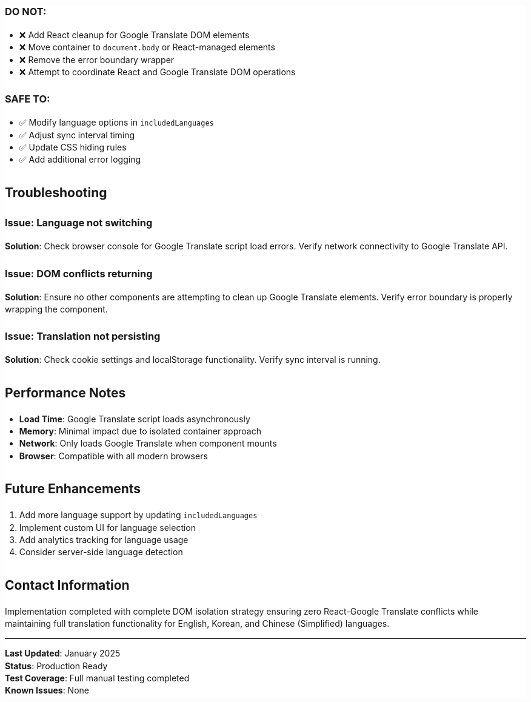 ### DO NOT:

- ❌ Add React cleanup for Google Translate DOM elements
- ❌ Move container to `document.body` or React-managed elements
- ❌ Remove the error boundary wrapper
- ❌ Attempt to coordinate React and Google Translate DOM operations

### SAFE TO:

- ✅ Modify language options in `includedLanguages`
- ✅ Adjust sync interval timing
- ✅ Update CSS hiding rules
- ✅ Add additional error logging

## Troubleshooting

### Issue: Language not switching

**Solution**: Check browser console for Google Translate script load errors. Verify network connectivity to Google Translate API.

### Issue: DOM conflicts returning

**Solution**: Ensure no other components are attempting to clean up Google Translate elements. Verify error boundary is properly wrapping the component.

### Issue: Translation not persisting

**Solution**: Check cookie settings and localStorage functionality. Verify sync interval is running.

## Performance Notes

- **Load Time**: Google Translate script loads asynchronously
- **Memory**: Minimal impact due to isolated container approach
- **Network**: Only loads Google Translate when component mounts
- **Browser**: Compatible with all modern browsers

## Future Enhancements

1. Add more language support by updating `includedLanguages`
2. Implement custom UI for language selection
3. Add analytics tracking for language usage
4. Consider server-side language detection

## Contact Information

Implementation completed with complete DOM isolation strategy ensuring zero React-Google Translate conflicts while maintaining full translation functionality for English, Korean, and Chinese (Simplified) languages.

---

**Last Updated**: January 2025  
**Status**: Production Ready  
**Test Coverage**: Full manual testing completed  
**Known Issues**: None
